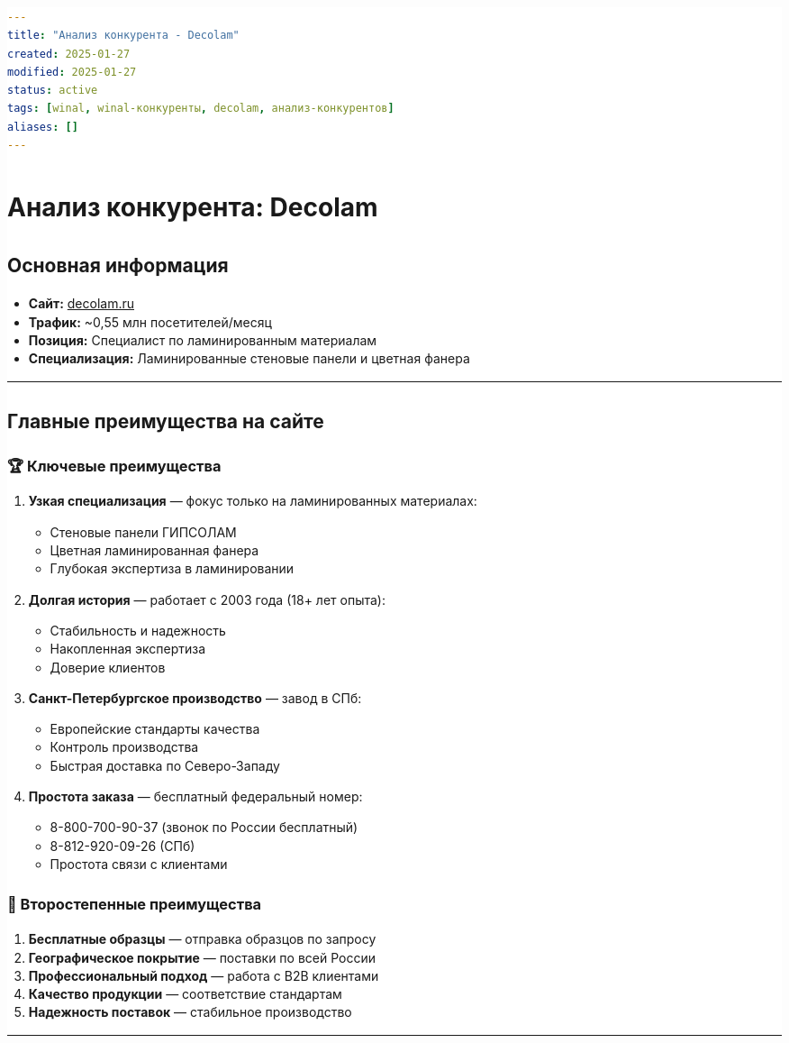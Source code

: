 ```yaml
---
title: "Анализ конкурента - Decolam"
created: 2025-01-27
modified: 2025-01-27
status: active
tags: [winal, winal-конкуренты, decolam, анализ-конкурентов]
aliases: []
---
```


# Анализ конкурента: Decolam

## Основная информация

- **Сайт:** [decolam.ru](https://decolam.ru)
- **Трафик:** ~0,55 млн посетителей/месяц
- **Позиция:** Специалист по ламинированным материалам
- **Специализация:** Ламинированные стеновые панели и цветная фанера

---

## Главные преимущества на сайте

### 🏆 Ключевые преимущества

1. **Узкая специализация** — фокус только на ламинированных материалах:

   - Стеновые панели ГИПСОЛАМ
   - Цветная ламинированная фанера
   - Глубокая экспертиза в ламинировании

2. **Долгая история** — работает с 2003 года (18+ лет опыта):

   - Стабильность и надежность
   - Накопленная экспертиза
   - Доверие клиентов

3. **Санкт-Петербургское производство** — завод в СПб:

   - Европейские стандарты качества
   - Контроль производства
   - Быстрая доставка по Северо-Западу

4. **Простота заказа** — бесплатный федеральный номер:
   - 8-800-700-90-37 (звонок по России бесплатный)
   - 8-812-920-09-26 (СПб)
   - Простота связи с клиентами

### 🎯 Второстепенные преимущества

1. **Бесплатные образцы** — отправка образцов по запросу
2. **Географическое покрытие** — поставки по всей России
3. **Профессиональный подход** — работа с B2B клиентами
4. **Качество продукции** — соответствие стандартам
5. **Надежность поставок** — стабильное производство

---